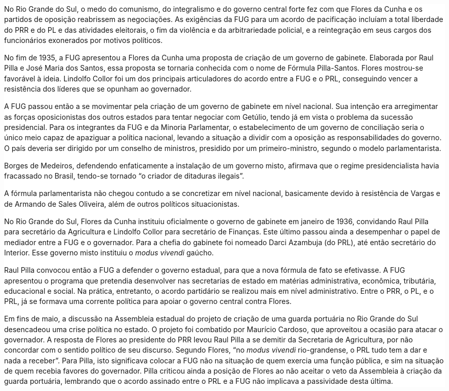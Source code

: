 No Rio Grande do Sul, o medo do comunismo, do integralismo e do governo
central forte fez com que Flores da Cunha e os partidos de oposição
reabrissem as negociações. As exigências da FUG para um acordo de
pacificação incluíam a total liberdade do PRR e do PL e das atividades
eleitorais, o fim da violência e da arbitrariedade policial, e a
reintegração em seus cargos dos funcionários exonerados por motivos
políticos.

No fim de 1935, a FUG apresentou a Flores da Cunha uma proposta de
criação de um governo de gabinete. Elaborada por Raul Pilla e José Maria
dos Santos, essa proposta se tornaria conhecida com o nome de Fórmula
Pilla-Santos. Flores mostrou-se favorável à ideia. Lindolfo Collor foi
um dos principais articuladores do acordo entre a FUG e o PRL,
conseguindo vencer a resistência dos líderes que se opunham ao
governador.

A FUG passou então a se movimentar pela criação de um governo de
gabinete em nível nacional. Sua intenção era arregimentar as forças
oposicionistas dos outros estados para tentar negociar com Getúlio,
tendo já em vista o problema da sucessão presidencial. Para os
integrantes da FUG e da Minoria Parlamentar, o estabelecimento de um
governo de conciliação seria o único meio capaz de apaziguar a política
nacional, levando a situação a dividir com a oposição as
responsabilidades do governo. O país deveria ser dirigido por um
conselho de ministros, presidido por um primeiro-ministro, segundo o
modelo parlamentarista.

Borges de Medeiros, defendendo enfaticamente a instalação de um governo
misto, afirmava que o regime presidencialista havia fracassado no
Brasil, tendo-se tornado “o criador de ditaduras ilegais”.

A fórmula parlamentarista não chegou contudo a se concretizar em nível
nacional, basicamente devido à resistência de Vargas e de Armando de
Sales Oliveira, além de outros políticos situacionistas.

No Rio Grande do Sul, Flores da Cunha instituiu oficialmente o governo
de gabinete em janeiro de 1936, convidando Raul Pilla para secretário da
Agricultura e Lindolfo Collor para secretário de Finanças. Este último
passou ainda a desempenhar o papel de mediador entre a FUG e o
governador. Para a chefia do gabinete foi nomeado Darci Azambuja (do
PRL), até então secretário do Interior. Esse governo misto instituiu o
*modus vivendi* gaúcho.

Raul Pilla convocou então a FUG a defender o governo estadual, para que
a nova fórmula de fato se efetivasse. A FUG apresentou o programa que
pretendia desenvolver nas secretarias de estado em matérias
administrativa, econômica, tributária, educacional e social. Na prática,
entretanto, o acordo partidário se realizou mais em nível
administrativo. Entre o PRR, o PL, e o PRL, já se formava uma corrente
política para apoiar o governo central contra Flores.

Em fins de maio, a discussão na Assembleia estadual do projeto de
criação de uma guarda portuária no Rio Grande do Sul desencadeou uma
crise política no estado. O projeto foi combatido por Maurício Cardoso,
que aproveitou a ocasião para atacar o governador. A resposta de Flores
ao presidente do PRR levou Raul Pilla a se demitir da Secretaria de
Agricultura, por não concordar com o sentido político de seu discurso.
Segundo Flores, “no *modus vivendi* rio-grandense, o PRL tudo tem a dar
e nada a receber”. Para Pilla, isto significava colocar a FUG não na
situação de quem exercia uma função pública, e sim na situação de quem
recebia favores do governador. Pilla criticou ainda a posição de Flores
ao não aceitar o veto da Assembleia à criação da guarda portuária,
lembrando que o acordo assinado entre o PRL e a FUG não implicava a
passividade desta última.
